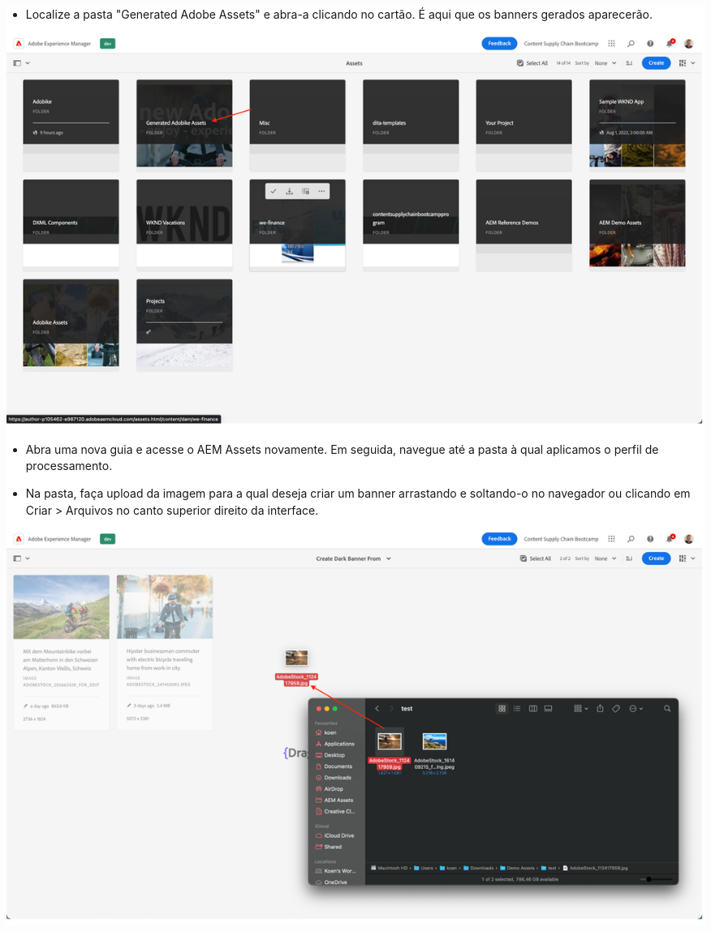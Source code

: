 - Localize a pasta &quot;Generated Adobe Assets&quot; e abra-a clicando no cartão. É aqui que os banners gerados aparecerão.

![ativos de adobike gerados](./images/prod-generated-banners.png)

- Abra uma nova guia e acesse o AEM Assets novamente. Em seguida, navegue até a pasta à qual aplicamos o perfil de processamento.

- Na pasta, faça upload da imagem para a qual deseja criar um banner arrastando e soltando-o no navegador ou clicando em Criar \> Arquivos no canto superior direito da interface.

![carregar por meio da ação arrastar e soltar](./images/prod-drag-drop-banner.png)

